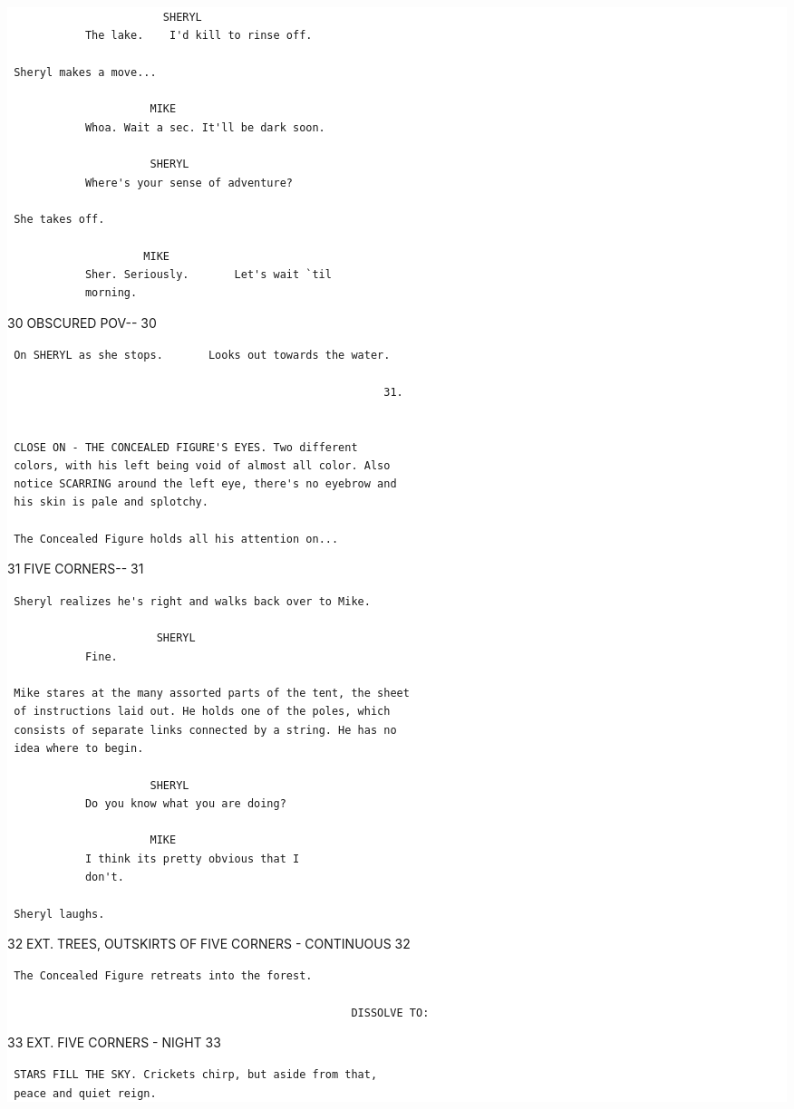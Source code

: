                             SHERYL
                The lake.    I'd kill to rinse off.

     Sheryl makes a move...

                          MIKE
                Whoa. Wait a sec. It'll be dark soon.

                          SHERYL
                Where's your sense of adventure?

     She takes off.

                         MIKE
                Sher. Seriously.       Let's wait `til
                morning.

30   OBSCURED POV--                                                 30

     On SHERYL as she stops.       Looks out towards the water.

                                                              31.


     CLOSE ON - THE CONCEALED FIGURE'S EYES. Two different
     colors, with his left being void of almost all color. Also
     notice SCARRING around the left eye, there's no eyebrow and
     his skin is pale and splotchy.

     The Concealed Figure holds all his attention on...

31   FIVE CORNERS--                                              31

     Sheryl realizes he's right and walks back over to Mike.

                           SHERYL
                Fine.

     Mike stares at the many assorted parts of the tent, the sheet
     of instructions laid out. He holds one of the poles, which
     consists of separate links connected by a string. He has no
     idea where to begin.

                          SHERYL
                Do you know what you are doing?

                          MIKE
                I think its pretty obvious that I
                don't.

     Sheryl laughs.

32   EXT.   TREES, OUTSKIRTS OF FIVE CORNERS - CONTINUOUS        32

     The Concealed Figure retreats into the forest.

                                                         DISSOLVE TO:

33   EXT.   FIVE CORNERS - NIGHT                                 33

     STARS FILL THE SKY. Crickets chirp, but aside from that,
     peace and quiet reign.
